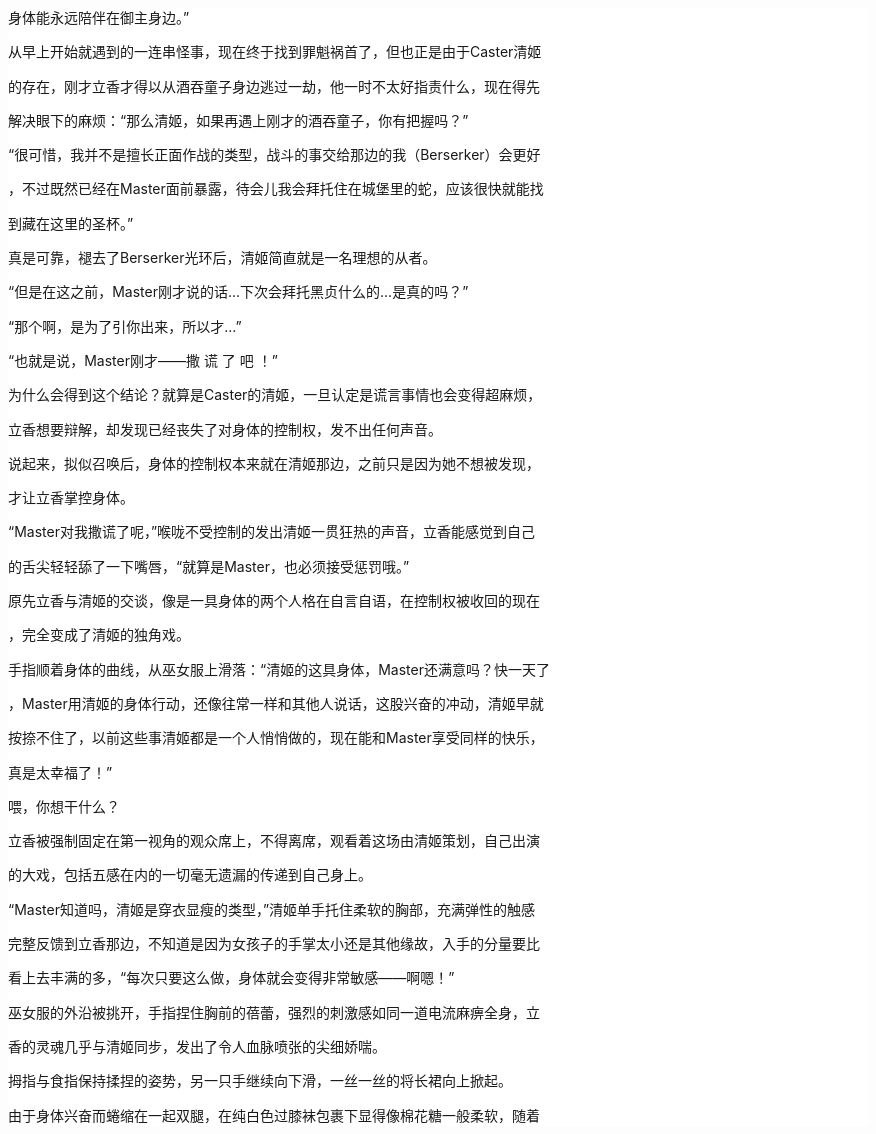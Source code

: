 身体能永远陪伴在御主身边。”

从早上开始就遇到的一连串怪事，现在终于找到罪魁祸首了，但也正是由于Caster清姬

的存在，刚才立香才得以从酒吞童子身边逃过一劫，他一时不太好指责什么，现在得先

解决眼下的麻烦：“那么清姬，如果再遇上刚才的酒吞童子，你有把握吗？”

“很可惜，我并不是擅长正面作战的类型，战斗的事交给那边的我（Berserker）会更好

，不过既然已经在Master面前暴露，待会儿我会拜托住在城堡里的蛇，应该很快就能找

到藏在这里的圣杯。”

真是可靠，褪去了Berserker光环后，清姬简直就是一名理想的从者。

“但是在这之前，Master刚才说的话...下次会拜托黑贞什么的...是真的吗？”

“那个啊，是为了引你出来，所以才...”

“也就是说，Master刚才——撒 谎 了 吧 ！”

为什么会得到这个结论？就算是Caster的清姬，一旦认定是谎言事情也会变得超麻烦，

立香想要辩解，却发现已经丧失了对身体的控制权，发不出任何声音。

说起来，拟似召唤后，身体的控制权本来就在清姬那边，之前只是因为她不想被发现，

才让立香掌控身体。

“Master对我撒谎了呢，”喉咙不受控制的发出清姬一贯狂热的声音，立香能感觉到自己

的舌尖轻轻舔了一下嘴唇，“就算是Master，也必须接受惩罚哦。”

原先立香与清姬的交谈，像是一具身体的两个人格在自言自语，在控制权被收回的现在

，完全变成了清姬的独角戏。

手指顺着身体的曲线，从巫女服上滑落：“清姬的这具身体，Master还满意吗？快一天了

，Master用清姬的身体行动，还像往常一样和其他人说话，这股兴奋的冲动，清姬早就

按捺不住了，以前这些事清姬都是一个人悄悄做的，现在能和Master享受同样的快乐，

真是太幸福了！”

喂，你想干什么？

立香被强制固定在第一视角的观众席上，不得离席，观看着这场由清姬策划，自己出演

的大戏，包括五感在内的一切毫无遗漏的传递到自己身上。

“Master知道吗，清姬是穿衣显瘦的类型，”清姬单手托住柔软的胸部，充满弹性的触感

完整反馈到立香那边，不知道是因为女孩子的手掌太小还是其他缘故，入手的分量要比

看上去丰满的多，“每次只要这么做，身体就会变得非常敏感——啊嗯！”

巫女服的外沿被挑开，手指捏住胸前的蓓蕾，强烈的刺激感如同一道电流麻痹全身，立

香的灵魂几乎与清姬同步，发出了令人血脉喷张的尖细娇喘。

拇指与食指保持揉捏的姿势，另一只手继续向下滑，一丝一丝的将长裙向上掀起。

由于身体兴奋而蜷缩在一起双腿，在纯白色过膝袜包裹下显得像棉花糖一般柔软，随着
